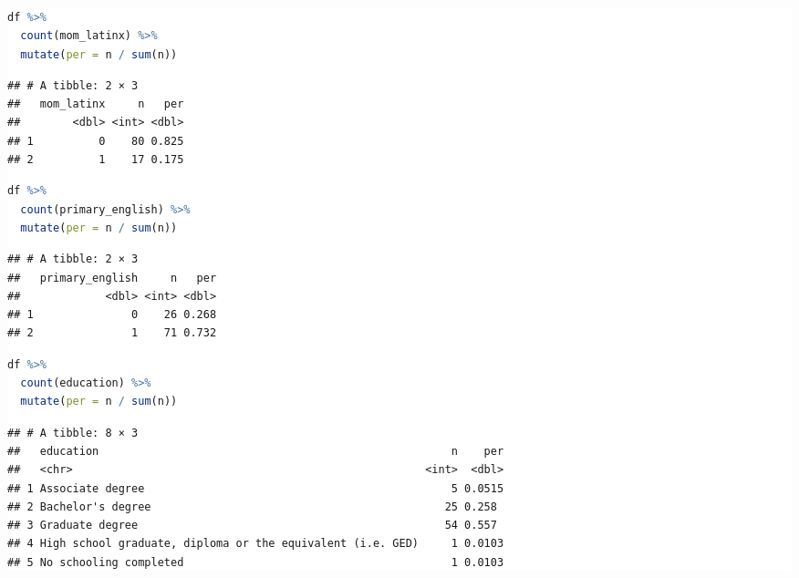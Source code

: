 ``` r
df %>% 
  count(mom_latinx) %>% 
  mutate(per = n / sum(n))
```

    ## # A tibble: 2 × 3
    ##   mom_latinx     n   per
    ##        <dbl> <int> <dbl>
    ## 1          0    80 0.825
    ## 2          1    17 0.175

``` r
df %>% 
  count(primary_english) %>% 
  mutate(per = n / sum(n))
```

    ## # A tibble: 2 × 3
    ##   primary_english     n   per
    ##             <dbl> <int> <dbl>
    ## 1               0    26 0.268
    ## 2               1    71 0.732

``` r
df %>% 
  count(education) %>% 
  mutate(per = n / sum(n))
```

    ## # A tibble: 8 × 3
    ##   education                                                      n    per
    ##   <chr>                                                      <int>  <dbl>
    ## 1 Associate degree                                               5 0.0515
    ## 2 Bachelor's degree                                             25 0.258 
    ## 3 Graduate degree                                               54 0.557 
    ## 4 High school graduate, diploma or the equivalent (i.e. GED)     1 0.0103
    ## 5 No schooling completed                                         1 0.0103